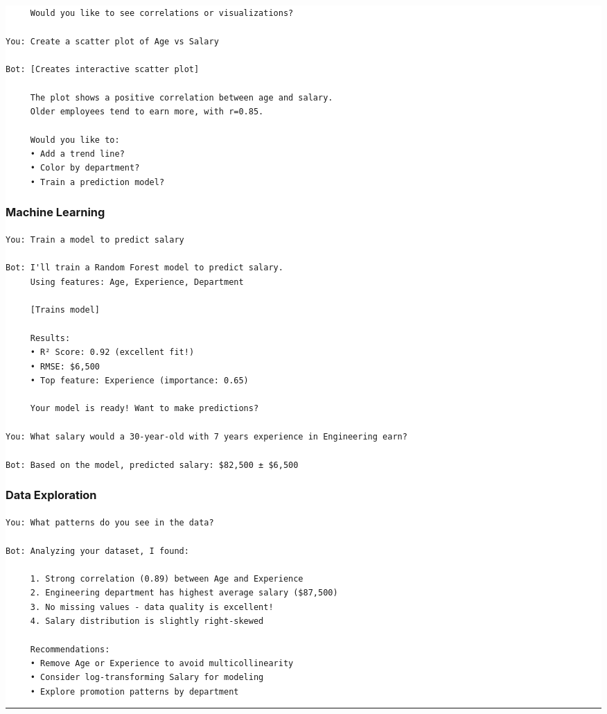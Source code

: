 ```
     Would you like to see correlations or visualizations?

You: Create a scatter plot of Age vs Salary

Bot: [Creates interactive scatter plot]
     
     The plot shows a positive correlation between age and salary.
     Older employees tend to earn more, with r=0.85.
     
     Would you like to:
     • Add a trend line?
     • Color by department?
     • Train a prediction model?
```

### Machine Learning
```
You: Train a model to predict salary

Bot: I'll train a Random Forest model to predict salary.
     Using features: Age, Experience, Department
     
     [Trains model]
     
     Results:
     • R² Score: 0.92 (excellent fit!)
     • RMSE: $6,500
     • Top feature: Experience (importance: 0.65)
     
     Your model is ready! Want to make predictions?

You: What salary would a 30-year-old with 7 years experience in Engineering earn?

Bot: Based on the model, predicted salary: $82,500 ± $6,500
```

### Data Exploration
```
You: What patterns do you see in the data?

Bot: Analyzing your dataset, I found:
     
     1. Strong correlation (0.89) between Age and Experience
     2. Engineering department has highest average salary ($87,500)
     3. No missing values - data quality is excellent!
     4. Salary distribution is slightly right-skewed
     
     Recommendations:
     • Remove Age or Experience to avoid multicollinearity
     • Consider log-transforming Salary for modeling
     • Explore promotion patterns by department
```

---